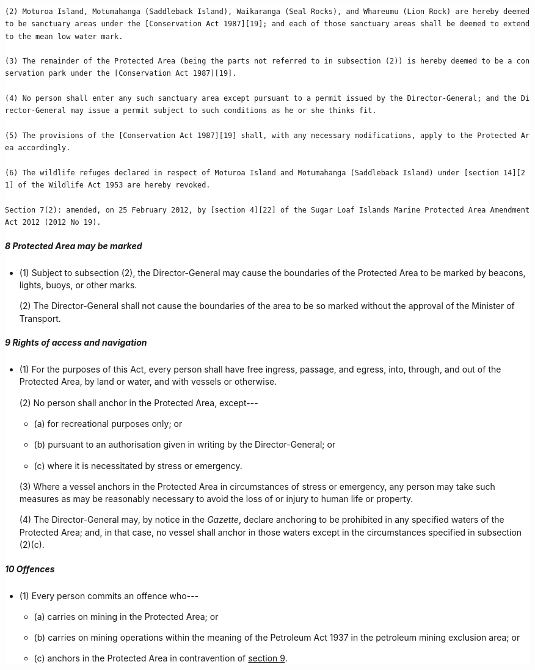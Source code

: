     (2) Moturoa Island, Motumahanga (Saddleback Island), Waikaranga (Seal Rocks), and Whareumu (Lion Rock) are hereby deemed to be sanctuary areas under the [Conservation Act 1987][19]; and each of those sanctuary areas shall be deemed to extend to the mean low water mark.
    
    (3) The remainder of the Protected Area (being the parts not referred to in subsection (2)) is hereby deemed to be a conservation park under the [Conservation Act 1987][19].
    
    (4) No person shall enter any such sanctuary area except pursuant to a permit issued by the Director-General; and the Director-General may issue a permit subject to such conditions as he or she thinks fit.
    
    (5) The provisions of the [Conservation Act 1987][19] shall, with any necessary modifications, apply to the Protected Area accordingly.
    
    (6) The wildlife refuges declared in respect of Moturoa Island and Motumahanga (Saddleback Island) under [section 14][21] of the Wildlife Act 1953 are hereby revoked.
    
    Section 7(2): amended, on 25 February 2012, by [section 4][22] of the Sugar Loaf Islands Marine Protected Area Amendment Act 2012 (2012 No 19).

##### 8 Protected Area may be marked
    
*   (1) Subject to subsection (2), the Director-General may cause the boundaries of the Protected Area to be marked by beacons, lights, buoys, or other marks.
    
    (2) The Director-General shall not cause the boundaries of the area to be so marked without the approval of the Minister of Transport.

##### 9 Rights of access and navigation
    
*   (1) For the purposes of this Act, every person shall have free ingress, passage, and egress, into, through, and out of the Protected Area, by land or water, and with vessels or otherwise.
    
    (2) No person shall anchor in the Protected Area, except---
        
    *   (a) for recreational purposes only; or
    
    *   (b) pursuant to an authorisation given in writing by the Director-General; or
    
    *   (c) where it is necessitated by stress or emergency.
    
    (3) Where a vessel anchors in the Protected Area in circumstances of stress or emergency, any person may take such measures as may be reasonably necessary to avoid the loss of or injury to human life or property.
    
    (4) The Director-General may, by notice in the _Gazette_, declare anchoring to be prohibited in any specified waters of the Protected Area; and, in that case, no vessel shall anchor in those waters except in the circumstances specified in subsection (2)(c).

##### 10 Offences
    
*   (1) Every person commits an offence who---
        
    *   (a) carries on mining in the Protected Area; or
    
    *   (b) carries on mining operations within the meaning of the Petroleum Act 1937 in the petroleum mining exclusion area; or
    
    *   (c) anchors in the Protected Area in contravention of [section 9][11].
    

[0]: http://www.legislation.govt.nz/act/public/1991/0008/latest/link.aspx?id=DLM195466
[1]: http://www.legislation.govt.nz/act/public/1991/0008/latest/whole.html#DLM2800100
[2]: http://www.legislation.govt.nz/act/public/1991/0008/latest/whole.html#DLM228389
[3]: http://www.legislation.govt.nz/act/public/1991/0008/latest/whole.html#DLM228390
[4]: http://www.legislation.govt.nz/act/public/1991/0008/latest/whole.html#DLM228905
[5]: http://www.legislation.govt.nz/act/public/1991/0008/latest/whole.html#DLM228906
[6]: http://www.legislation.govt.nz/act/public/1991/0008/latest/whole.html#DLM228907
[7]: http://www.legislation.govt.nz/act/public/1991/0008/latest/whole.html#DLM228909
[8]: http://www.legislation.govt.nz/act/public/1991/0008/latest/whole.html#DLM228910
[9]: http://www.legislation.govt.nz/act/public/1991/0008/latest/whole.html#DLM228912
[10]: http://www.legislation.govt.nz/act/public/1991/0008/latest/whole.html#DLM228913
[11]: http://www.legislation.govt.nz/act/public/1991/0008/latest/whole.html#DLM228914
[12]: http://www.legislation.govt.nz/act/public/1991/0008/latest/whole.html#DLM228915
[13]: http://www.legislation.govt.nz/act/public/1991/0008/latest/whole.html#DLM228916
[14]: http://www.legislation.govt.nz/act/public/1991/0008/latest/whole.html#DLM228918
[15]: http://www.legislation.govt.nz/act/public/1991/0008/latest/whole.html#DLM228919
[16]: http://www.legislation.govt.nz/act/public/1991/0008/latest/link.aspx?id=DLM276813
[17]: http://www.legislation.govt.nz/act/public/1991/0008/latest/link.aspx?id=DLM351671
[18]: http://www.legislation.govt.nz/act/public/1991/0008/latest/link.aspx?id=DLM66581
[19]: http://www.legislation.govt.nz/act/public/1991/0008/latest/link.aspx?id=DLM103609
[20]: http://www.legislation.govt.nz/act/public/1991/0008/latest/link.aspx?id=DLM230264
[21]: http://www.legislation.govt.nz/act/public/1991/0008/latest/link.aspx?id=DLM277234
[22]: http://www.legislation.govt.nz/act/public/1991/0008/latest/link.aspx?id=DLM4015107
[23]: http://www.legislation.govt.nz/act/public/1991/0008/latest/link.aspx?id=DLM3360714
[24]: http://www.legislation.govt.nz/act/public/1991/0008/latest/link.aspx?id=DLM106041
[25]: http://www.legislation.govt.nz/act/public/1991/0008/latest/link.aspx?id=DLM106047
[26]: http://www.legislation.govt.nz/act/public/1991/0008/latest/link.aspx?id=DLM107200
[27]: http://www.pco.parliament.govt.nz/reprints/
[28]: http://www.legislation.govt.nz/act/public/1991/0008/latest/link.aspx?id=DLM195439
[29]: http://www.pco.parliament.govt.nz/editorial-conventions/
[30]: http://www.legislation.govt.nz/act/public/1991/0008/latest/link.aspx?id=DLM195468
[31]: http://www.legislation.govt.nz/act/public/1991/0008/latest/link.aspx?id=DLM195470
[32]: http://www.legislation.govt.nz/act/public/1991/0008/latest/link.aspx?id=DLM4015102